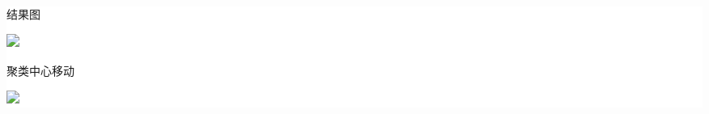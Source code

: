 结果图

![](https://img2018.cnblogs.com/blog/1413964/201912/1413964-20191229164605607-1639528755.png)

聚类中心移动

![](https://img2018.cnblogs.com/blog/1413964/201912/1413964-20191229164713001-211543768.png)